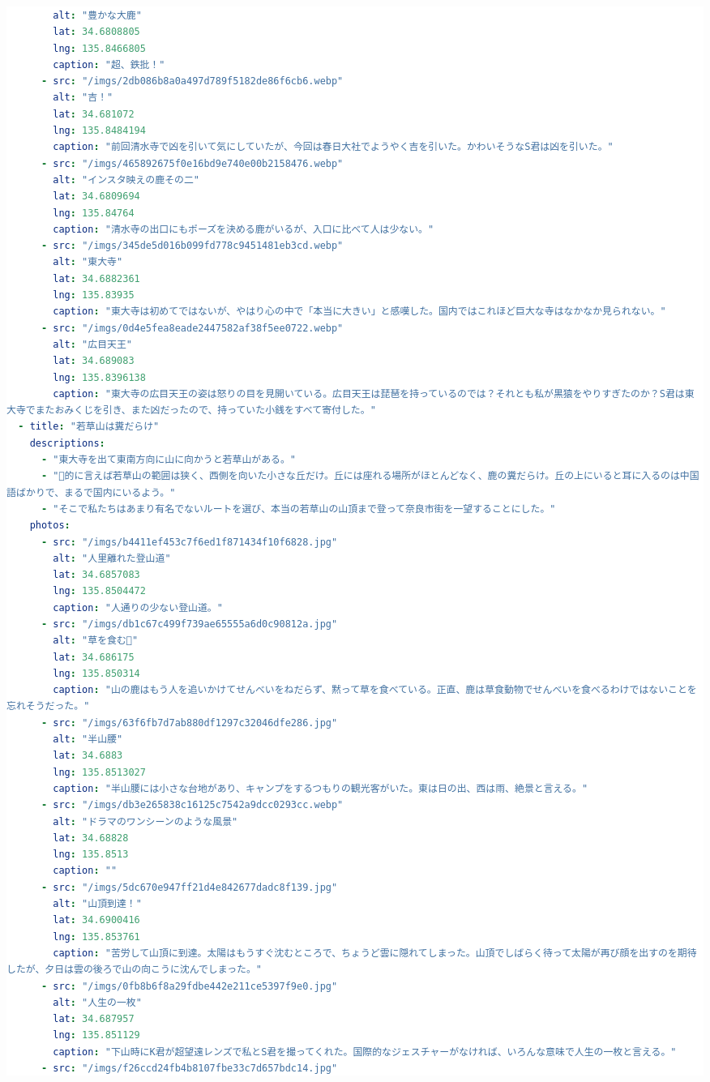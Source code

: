 ```yaml
        alt: "豊かな大鹿"
        lat: 34.6808805
        lng: 135.8466805
        caption: "超、鉄批！"
      - src: "/imgs/2db086b8a0a497d789f5182de86f6cb6.webp"
        alt: "吉！"
        lat: 34.681072
        lng: 135.8484194
        caption: "前回清水寺で凶を引いて気にしていたが、今回は春日大社でようやく吉を引いた。かわいそうなS君は凶を引いた。"
      - src: "/imgs/465892675f0e16bd9e740e00b2158476.webp"
        alt: "インスタ映えの鹿その二"
        lat: 34.6809694
        lng: 135.84764
        caption: "清水寺の出口にもポーズを決める鹿がいるが、入口に比べて人は少ない。"
      - src: "/imgs/345de5d016b099fd778c9451481eb3cd.webp"
        alt: "東大寺"
        lat: 34.6882361
        lng: 135.83935
        caption: "東大寺は初めてではないが、やはり心の中で「本当に大きい」と感嘆した。国内ではこれほど巨大な寺はなかなか見られない。"
      - src: "/imgs/0d4e5fea8eade2447582af38f5ee0722.webp"
        alt: "広目天王"
        lat: 34.689083
        lng: 135.8396138
        caption: "東大寺の広目天王の姿は怒りの目を見開いている。広目天王は琵琶を持っているのでは？それとも私が黒猿をやりすぎたのか？S君は東大寺でまたおみくじを引き、また凶だったので、持っていた小銭をすべて寄付した。"
  - title: "若草山は糞だらけ"
    descriptions:
      - "東大寺を出て東南方向に山に向かうと若草山がある。"
      - "🍠的に言えば若草山の範囲は狭く、西側を向いた小さな丘だけ。丘には座れる場所がほとんどなく、鹿の糞だらけ。丘の上にいると耳に入るのは中国語ばかりで、まるで国内にいるよう。"
      - "そこで私たちはあまり有名でないルートを選び、本当の若草山の山頂まで登って奈良市街を一望することにした。"
    photos:
      - src: "/imgs/b4411ef453c7f6ed1f871434f10f6828.jpg"
        alt: "人里離れた登山道"
        lat: 34.6857083
        lng: 135.8504472
        caption: "人通りの少ない登山道。"
      - src: "/imgs/db1c67c499f739ae65555a6d0c90812a.jpg"
        alt: "草を食む🦌"
        lat: 34.686175
        lng: 135.850314
        caption: "山の鹿はもう人を追いかけてせんべいをねだらず、黙って草を食べている。正直、鹿は草食動物でせんべいを食べるわけではないことを忘れそうだった。"
      - src: "/imgs/63f6fb7d7ab880df1297c32046dfe286.jpg"
        alt: "半山腰"
        lat: 34.6883
        lng: 135.8513027
        caption: "半山腰には小さな台地があり、キャンプをするつもりの観光客がいた。東は日の出、西は雨、絶景と言える。"
      - src: "/imgs/db3e265838c16125c7542a9dcc0293cc.webp"
        alt: "ドラマのワンシーンのような風景"
        lat: 34.68828
        lng: 135.8513
        caption: ""
      - src: "/imgs/5dc670e947ff21d4e842677dadc8f139.jpg"
        alt: "山頂到達！"
        lat: 34.6900416
        lng: 135.853761
        caption: "苦労して山頂に到達。太陽はもうすぐ沈むところで、ちょうど雲に隠れてしまった。山頂でしばらく待って太陽が再び顔を出すのを期待したが、夕日は雲の後ろで山の向こうに沈んでしまった。"
      - src: "/imgs/0fb8b6f8a29fdbe442e211ce5397f9e0.jpg"
        alt: "人生の一枚"
        lat: 34.687957
        lng: 135.851129
        caption: "下山時にK君が超望遠レンズで私とS君を撮ってくれた。国際的なジェスチャーがなければ、いろんな意味で人生の一枚と言える。"
      - src: "/imgs/f26ccd24fb4b8107fbe33c7d657bdc14.jpg"
```
